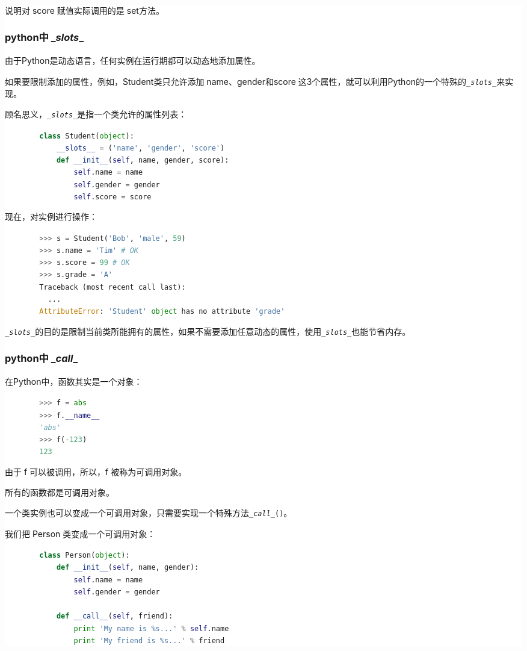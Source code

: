 说明对 score 赋值实际调用的是 set方法。

### python中 \__slots__

由于Python是动态语言，任何实例在运行期都可以动态地添加属性。

如果要限制添加的属性，例如，Student类只允许添加 name、gender和score 这3个属性，就可以利用Python的一个特殊的<code>\__slots__</code>来实现。

顾名思义，<code>\__slots__</code>是指一个类允许的属性列表：

```python
        class Student(object):
            __slots__ = ('name', 'gender', 'score')
            def __init__(self, name, gender, score):
                self.name = name
                self.gender = gender
                self.score = score
```

现在，对实例进行操作：

```python
        >>> s = Student('Bob', 'male', 59)
        >>> s.name = 'Tim' # OK
        >>> s.score = 99 # OK
        >>> s.grade = 'A'
        Traceback (most recent call last):
          ...
        AttributeError: 'Student' object has no attribute 'grade'
```

<code>\__slots__</code>的目的是限制当前类所能拥有的属性，如果不需要添加任意动态的属性，使用<code>\__slots__</code>也能节省内存。

### python中 \__call__
在Python中，函数其实是一个对象：

```python
        >>> f = abs
        >>> f.__name__
        'abs'
        >>> f(-123)
        123
 ```
        
由于 f 可以被调用，所以，f 被称为可调用对象。

所有的函数都是可调用对象。

一个类实例也可以变成一个可调用对象，只需要实现一个特殊方法<code>\__call__()</code>。

我们把 Person 类变成一个可调用对象：

```python
        class Person(object):
            def __init__(self, name, gender):
                self.name = name
                self.gender = gender
        
            def __call__(self, friend):
                print 'My name is %s...' % self.name
                print 'My friend is %s...' % friend
```
                